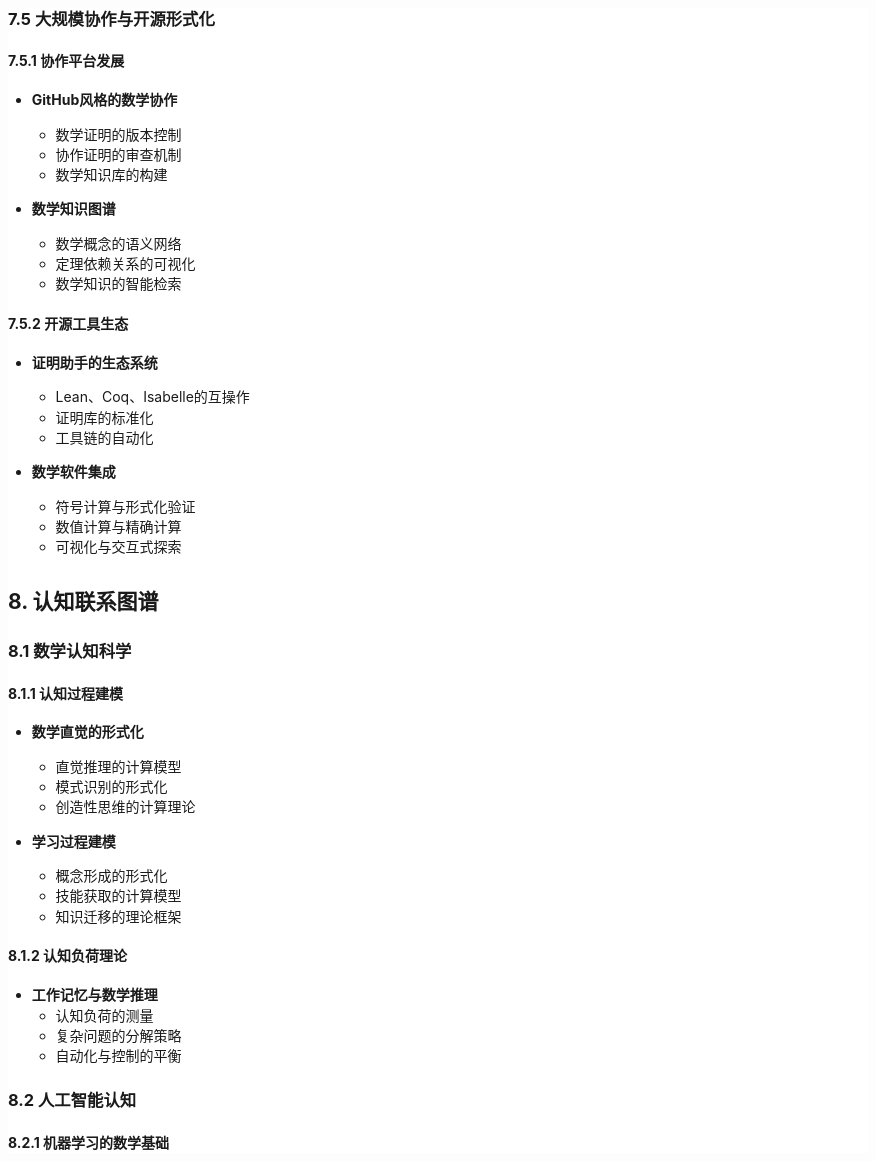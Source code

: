 ### 7.5 大规模协作与开源形式化

#### 7.5.1 协作平台发展

- **GitHub风格的数学协作**
  - 数学证明的版本控制
  - 协作证明的审查机制
  - 数学知识库的构建

- **数学知识图谱**
  - 数学概念的语义网络
  - 定理依赖关系的可视化
  - 数学知识的智能检索

#### 7.5.2 开源工具生态

- **证明助手的生态系统**
  - Lean、Coq、Isabelle的互操作
  - 证明库的标准化
  - 工具链的自动化

- **数学软件集成**
  - 符号计算与形式化验证
  - 数值计算与精确计算
  - 可视化与交互式探索

## 8. 认知联系图谱

### 8.1 数学认知科学

#### 8.1.1 认知过程建模

- **数学直觉的形式化**
  - 直觉推理的计算模型
  - 模式识别的形式化
  - 创造性思维的计算理论

- **学习过程建模**
  - 概念形成的形式化
  - 技能获取的计算模型
  - 知识迁移的理论框架

#### 8.1.2 认知负荷理论

- **工作记忆与数学推理**
  - 认知负荷的测量
  - 复杂问题的分解策略
  - 自动化与控制的平衡

### 8.2 人工智能认知

#### 8.2.1 机器学习的数学基础
